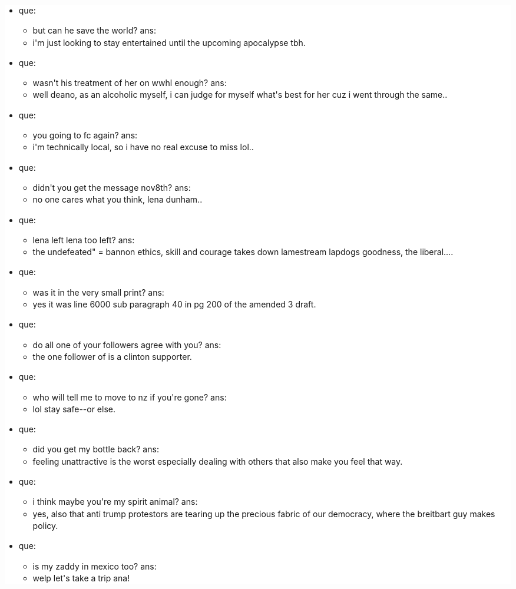 - que:
  - but can he save the world?
  ans:
  - i'm just looking to stay entertained until the upcoming apocalypse tbh.

- que:
  - wasn't his treatment of her on wwhl enough?
  ans:
  - well deano, as an alcoholic myself, i can judge for myself what's best for her cuz i went through the same..

- que:
  - you going to fc again?
  ans:
  - i'm technically local, so i have no real excuse to miss lol..

- que:
  - didn't you get the message nov8th?
  ans:
  - no one cares what you think, lena dunham..

- que:
  - lena left lena too left?
  ans:
  - the undefeated" = bannon ethics, skill and courage takes down lamestream lapdogs goodness, the liberal....

- que:
  - was it in the very small print?
  ans:
  - yes it was line 6000 sub paragraph 40 in pg 200 of the amended 3 draft.

- que:
  - do all one of your followers agree with you?
  ans:
  - the one follower of is a clinton supporter.

- que:
  - who will tell me to move to nz if you're gone?
  ans:
  - lol stay safe--or else.

- que:
  - did you get my bottle back?
  ans:
  - feeling unattractive is the worst especially dealing with others that also make you feel that way.

- que:
  - i think maybe you're my spirit animal?
  ans:
  - yes,  also that anti trump protestors are tearing up the precious fabric of our democracy, where the breitbart guy makes policy.

- que:
  - is my zaddy in mexico too?
  ans:
  - welp let's take a trip ana!
